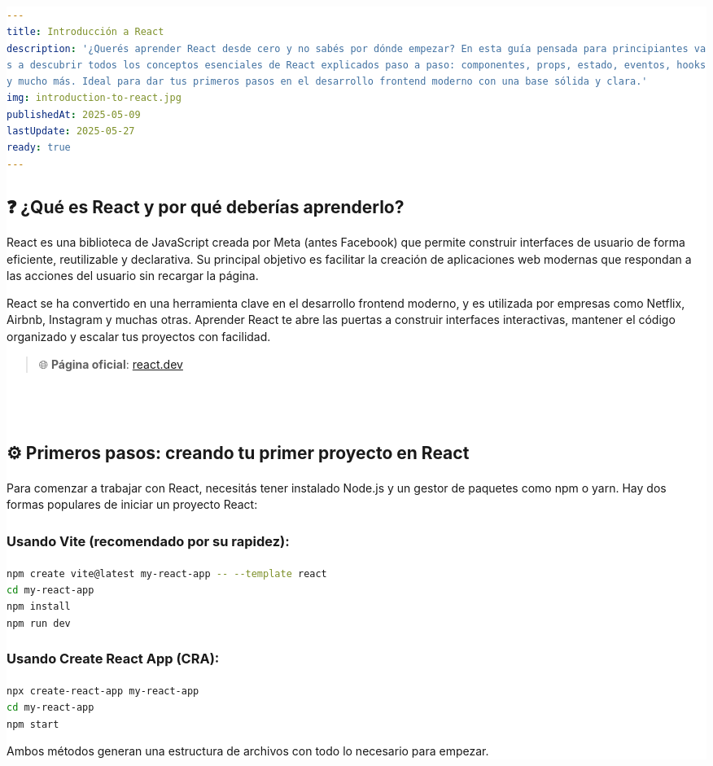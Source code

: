 ```yaml
---
title: Introducción a React
description: '¿Querés aprender React desde cero y no sabés por dónde empezar? En esta guía pensada para principiantes vas a descubrir todos los conceptos esenciales de React explicados paso a paso: componentes, props, estado, eventos, hooks y mucho más. Ideal para dar tus primeros pasos en el desarrollo frontend moderno con una base sólida y clara.'
img: introduction-to-react.jpg
publishedAt: 2025-05-09
lastUpdate: 2025-05-27
ready: true
---
```


## ❓ ¿Qué es React y por qué deberías aprenderlo?

React es una biblioteca de JavaScript creada por Meta (antes Facebook) que permite construir interfaces de usuario de forma eficiente, reutilizable y declarativa. Su principal objetivo es facilitar la creación de aplicaciones web modernas que respondan a las acciones del usuario sin recargar la página.

React se ha convertido en una herramienta clave en el desarrollo frontend moderno, y es utilizada por empresas como Netflix, Airbnb, Instagram y muchas otras. Aprender React te abre las puertas a construir interfaces interactivas, mantener el código organizado y escalar tus proyectos con facilidad.

> 🌐 **Página oficial**: <a href="https://es.react.dev/" target="_blank" rel="noopener noreferrer">react.dev</a>

<br /><br />

## ⚙️ Primeros pasos: creando tu primer proyecto en React

Para comenzar a trabajar con React, necesitás tener instalado Node.js y un gestor de paquetes como npm o yarn.
Hay dos formas populares de iniciar un proyecto React:

### Usando Vite (recomendado por su rapidez):

```bash
npm create vite@latest my-react-app -- --template react
cd my-react-app
npm install
npm run dev
```

### Usando Create React App (CRA):

```bash
npx create-react-app my-react-app
cd my-react-app
npm start
```

Ambos métodos generan una estructura de archivos con todo lo necesario para empezar.
